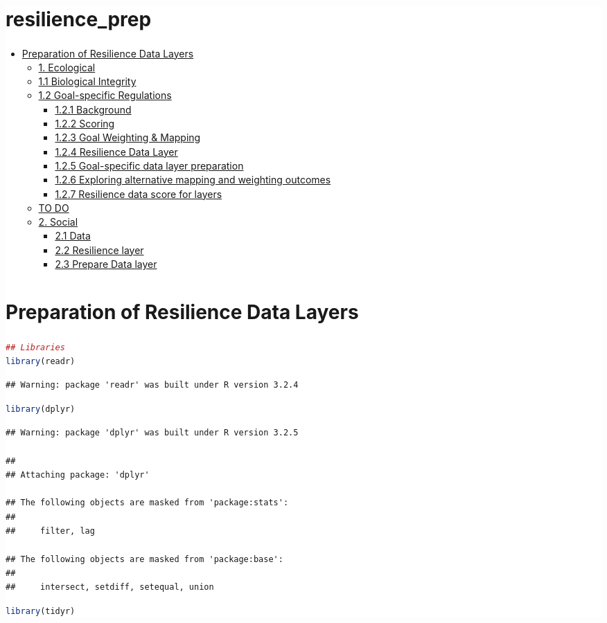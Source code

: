 resilience\_prep
================

-   [Preparation of Resilience Data Layers](#preparation-of-resilience-data-layers)
    -   [1. Ecological](#ecological)
    -   [1.1 Biological Integrity](#biological-integrity)
    -   [1.2 Goal-specific Regulations](#goal-specific-regulations)
        -   [1.2.1 Background](#background)
        -   [1.2.2 Scoring](#scoring)
        -   [1.2.3 Goal Weighting & Mapping](#goal-weighting-mapping)
        -   [1.2.4 Resilience Data Layer](#resilience-data-layer)
        -   [1.2.5 Goal-specific data layer preparation](#goal-specific-data-layer-preparation)
        -   [1.2.6 Exploring alternative mapping and weighting outcomes](#exploring-alternative-mapping-and-weighting-outcomes)
        -   [1.2.7 Resilience data score for layers](#resilience-data-score-for-layers)
    -   [TO DO](#to-do)
    -   [2. Social](#social)
        -   [2.1 Data](#data)
        -   [2.2 Resilience layer](#resilience-layer)
        -   [2.3 Prepare Data layer](#prepare-data-layer)

Preparation of Resilience Data Layers
=====================================

``` r
## Libraries
library(readr)
```

    ## Warning: package 'readr' was built under R version 3.2.4

``` r
library(dplyr)
```

    ## Warning: package 'dplyr' was built under R version 3.2.5

    ## 
    ## Attaching package: 'dplyr'

    ## The following objects are masked from 'package:stats':
    ## 
    ##     filter, lag

    ## The following objects are masked from 'package:base':
    ## 
    ##     intersect, setdiff, setequal, union

``` r
library(tidyr)
```
